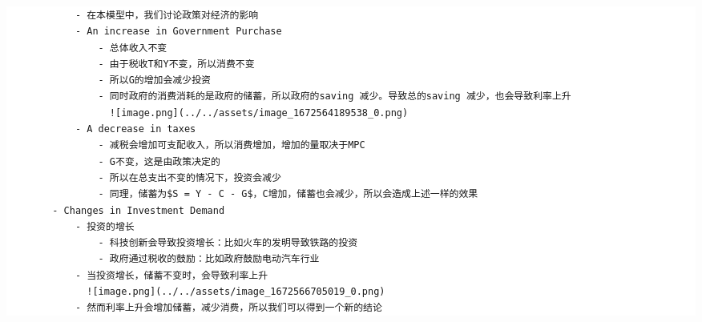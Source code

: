 				- 在本模型中，我们讨论政策对经济的影响
				- An increase in Government Purchase
					- 总体收入不变
					- 由于税收T和Y不变，所以消费不变
					- 所以G的增加会减少投资
					- 同时政府的消费消耗的是政府的储蓄，所以政府的saving 减少。导致总的saving 减少，也会导致利率上升
					  ![image.png](../../assets/image_1672564189538_0.png)
				- A decrease in taxes
					- 减税会增加可支配收入，所以消费增加，增加的量取决于MPC
					- G不变，这是由政策决定的
					- 所以在总支出不变的情况下，投资会减少
					- 同理，储蓄为$S = Y - C - G$，C增加，储蓄也会减少，所以会造成上述一样的效果
			- Changes in Investment Demand
				- 投资的增长
					- 科技创新会导致投资增长：比如火车的发明导致铁路的投资
					- 政府通过税收的鼓励：比如政府鼓励电动汽车行业
				- 当投资增长，储蓄不变时，会导致利率上升
				  ![image.png](../../assets/image_1672566705019_0.png)
				- 然而利率上升会增加储蓄，减少消费，所以我们可以得到一个新的结论